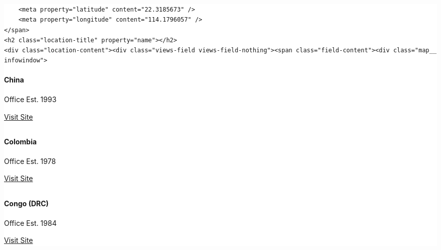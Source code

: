        <meta property="latitude" content="22.3185673" />
        <meta property="longitude" content="114.1796057" />
    </span>
    <h2 class="location-title" property="name"></h2>
    <div class="location-content"><div class="views-field views-field-nothing"><span class="field-content"><div class="map__infowindow">
  <h4 class="map__title">China</h4>
  <p class="map__year_est">Office Est. 1993</p>
  <a href="http://www.worldvision.org.cn/" class="btn--secondary--blue">Visit Site</a>
</div></span></div></div>
</div>
            <div
    class="geolocation"
    data-lat="4.7109886"
    data-lng="-74.072092"
    typeof="Place"
                data-set-marker="true"
         data-icon="https://visionghs.github.io//themes/custom/wvi_2018/images/markers/wvi_marker_field_office.png"             >
    <span property="geo" typeof="GeoCoordinates">
        <meta property="latitude" content="4.7109886" />
        <meta property="longitude" content="-74.072092" />
    </span>
    <h2 class="location-title" property="name"></h2>
    <div class="location-content"><div class="views-field views-field-nothing"><span class="field-content"><div class="map__infowindow">
  <h4 class="map__title">Colombia</h4>
  <p class="map__year_est">Office Est. 1978</p>
  <a href="https://www.worldvision.co/" class="btn--secondary--blue">Visit Site</a>
</div></span></div></div>
</div>
            <div
    class="geolocation"
    data-lat="-4.4419311"
    data-lng="15.2662931"
    typeof="Place"
                data-set-marker="true"
         data-icon="https://visionghs.github.io//themes/custom/wvi_2018/images/markers/wvi_marker_field_office.png"             >
    <span property="geo" typeof="GeoCoordinates">
        <meta property="latitude" content="-4.4419311" />
        <meta property="longitude" content="15.2662931" />
    </span>
    <h2 class="location-title" property="name"></h2>
    <div class="location-content"><div class="views-field views-field-nothing"><span class="field-content"><div class="map__infowindow">
  <h4 class="map__title">Congo (DRC)</h4>
  <p class="map__year_est">Office Est. 1984</p>
  <a href="/congo-drc" class="btn--secondary--blue">Visit Site</a>
</div></span></div></div>
</div>
            <div
    class="geolocation"
    data-lat="9.935177"
    data-lng="-84.0914663"
    typeof="Place"
                data-set-marker="true"
         data-icon="https://visionghs.github.io//themes/custom/wvi_2018/images/markers/wvi_marker_field_office.png"             >
    <span property="geo" typeof="GeoCoordinates">
        <meta property="latitude" content="9.935177" />
        <meta property="longitude" content="-84.0914663" />
    </span>
    <h2 class="location-title" property="name"></h2>